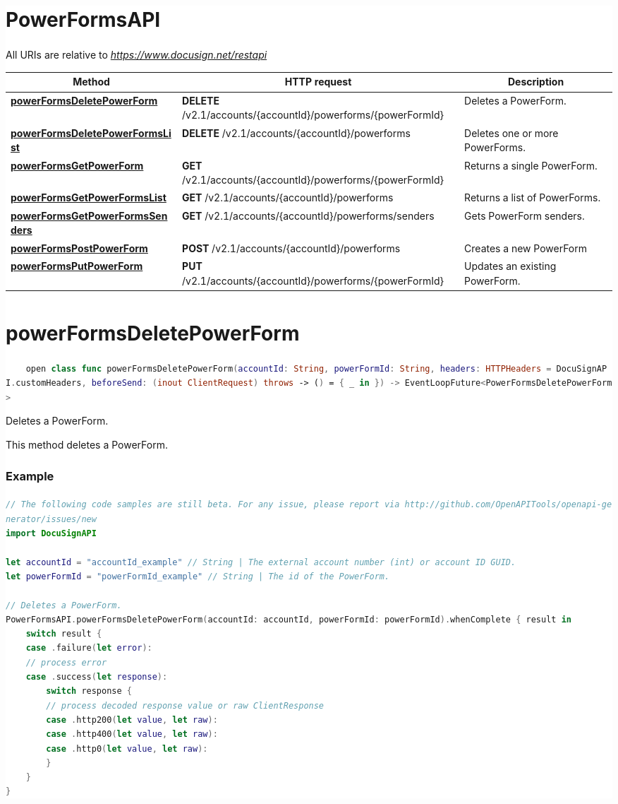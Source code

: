 # PowerFormsAPI

All URIs are relative to *https://www.docusign.net/restapi*

Method | HTTP request | Description
------------- | ------------- | -------------
[**powerFormsDeletePowerForm**](PowerFormsAPI.md#powerformsdeletepowerform) | **DELETE** /v2.1/accounts/{accountId}/powerforms/{powerFormId} | Deletes a PowerForm.
[**powerFormsDeletePowerFormsList**](PowerFormsAPI.md#powerformsdeletepowerformslist) | **DELETE** /v2.1/accounts/{accountId}/powerforms | Deletes one or more PowerForms.
[**powerFormsGetPowerForm**](PowerFormsAPI.md#powerformsgetpowerform) | **GET** /v2.1/accounts/{accountId}/powerforms/{powerFormId} | Returns a single PowerForm.
[**powerFormsGetPowerFormsList**](PowerFormsAPI.md#powerformsgetpowerformslist) | **GET** /v2.1/accounts/{accountId}/powerforms | Returns a list of PowerForms.
[**powerFormsGetPowerFormsSenders**](PowerFormsAPI.md#powerformsgetpowerformssenders) | **GET** /v2.1/accounts/{accountId}/powerforms/senders | Gets PowerForm senders.
[**powerFormsPostPowerForm**](PowerFormsAPI.md#powerformspostpowerform) | **POST** /v2.1/accounts/{accountId}/powerforms | Creates a new PowerForm
[**powerFormsPutPowerForm**](PowerFormsAPI.md#powerformsputpowerform) | **PUT** /v2.1/accounts/{accountId}/powerforms/{powerFormId} | Updates an existing PowerForm.


# **powerFormsDeletePowerForm**
```swift
    open class func powerFormsDeletePowerForm(accountId: String, powerFormId: String, headers: HTTPHeaders = DocuSignAPI.customHeaders, beforeSend: (inout ClientRequest) throws -> () = { _ in }) -> EventLoopFuture<PowerFormsDeletePowerForm>
```

Deletes a PowerForm.

This method deletes a PowerForm.

### Example 
```swift
// The following code samples are still beta. For any issue, please report via http://github.com/OpenAPITools/openapi-generator/issues/new
import DocuSignAPI

let accountId = "accountId_example" // String | The external account number (int) or account ID GUID.
let powerFormId = "powerFormId_example" // String | The id of the PowerForm.

// Deletes a PowerForm.
PowerFormsAPI.powerFormsDeletePowerForm(accountId: accountId, powerFormId: powerFormId).whenComplete { result in
    switch result {
    case .failure(let error):
    // process error
    case .success(let response):
        switch response {
        // process decoded response value or raw ClientResponse
        case .http200(let value, let raw):
        case .http400(let value, let raw):
        case .http0(let value, let raw):
        }
    }
}
```
